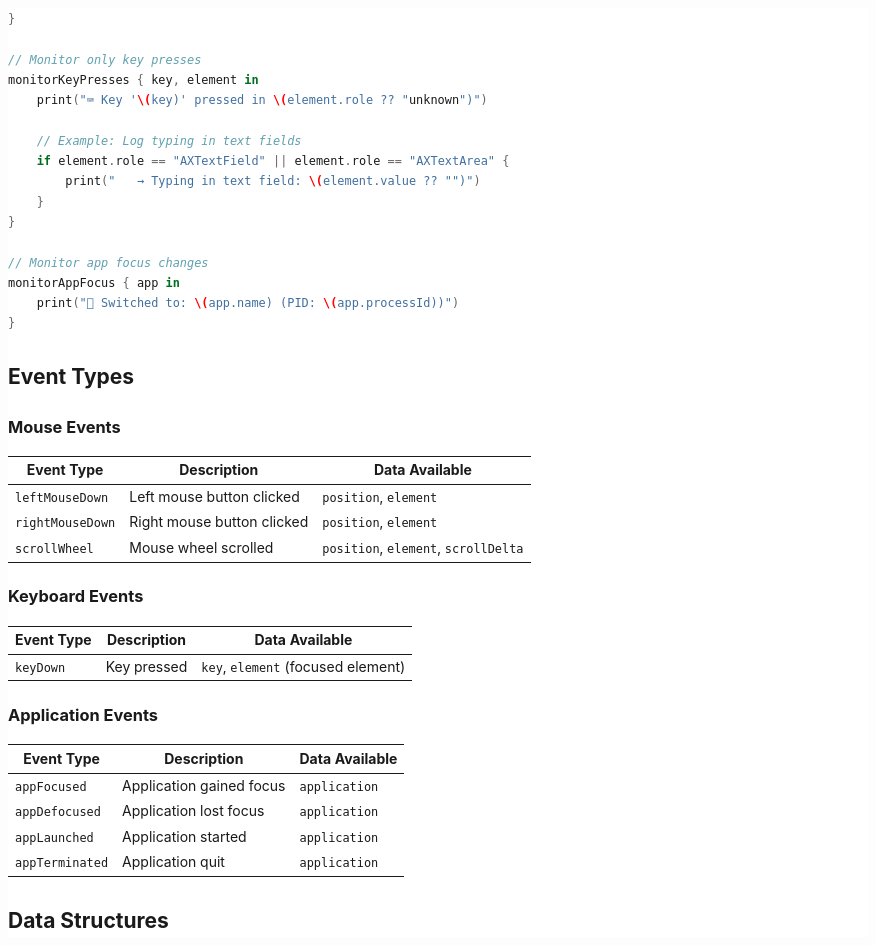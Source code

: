 ```swift
}

// Monitor only key presses
monitorKeyPresses { key, element in
    print("⌨️ Key '\(key)' pressed in \(element.role ?? "unknown")")
    
    // Example: Log typing in text fields
    if element.role == "AXTextField" || element.role == "AXTextArea" {
        print("   → Typing in text field: \(element.value ?? "")")
    }
}

// Monitor app focus changes
monitorAppFocus { app in
    print("🎯 Switched to: \(app.name) (PID: \(app.processId))")
}
```

## Event Types

### Mouse Events

| Event Type | Description | Data Available |
|------------|-------------|----------------|
| `leftMouseDown` | Left mouse button clicked | `position`, `element` |
| `rightMouseDown` | Right mouse button clicked | `position`, `element` |
| `scrollWheel` | Mouse wheel scrolled | `position`, `element`, `scrollDelta` |

### Keyboard Events

| Event Type | Description | Data Available |
|------------|-------------|----------------|
| `keyDown` | Key pressed | `key`, `element` (focused element) |

### Application Events

| Event Type | Description | Data Available |
|------------|-------------|----------------|
| `appFocused` | Application gained focus | `application` |
| `appDefocused` | Application lost focus | `application` |
| `appLaunched` | Application started | `application` |
| `appTerminated` | Application quit | `application` |

## Data Structures
